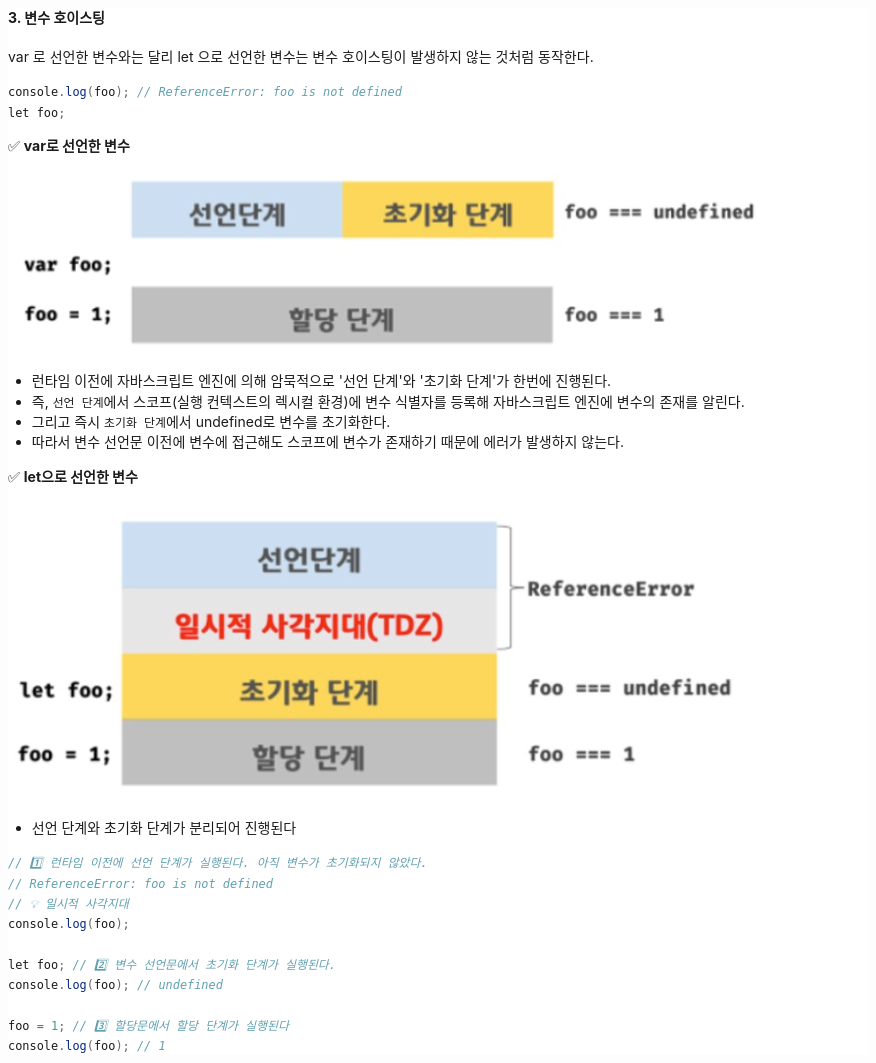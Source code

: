 #### 3. 변수 호이스팅

var 로 선언한 변수와는 달리 let 으로 선언한 변수는 변수 호이스팅이 발생하지 않는 것처럼 동작한다.

```cs
console.log(foo); // ReferenceError: foo is not defined
let foo;
```

✅ **var로 선언한 변수**
![var 키워드로 선언한 변수의 생명 주기](image-2.png)

- 런타임 이전에 자바스크립트 엔진에 의해 암묵적으로 '선언 단계'와 '초기화 단계'가 한번에 진행된다.
- 즉, `선언 단계`에서 스코프(실행 컨텍스트의 렉시컬 환경)에 변수 식별자를 등록해 자바스크립트 엔진에 변수의 존재를 알린다.
- 그리고 즉시 `초기화 단계`에서 undefined로 변수를 초기화한다.
- 따라서 변수 선언문 이전에 변수에 접근해도 스코프에 변수가 존재하기 때문에 에러가 발생하지 않는다.

✅ **let으로 선언한 변수**

![let 키워드로 선언한 변수의 생명 주기](image-1.png)

- 선언 단계와 초기화 단계가 분리되어 진행된다

```cs
// 1️⃣ 런타임 이전에 선언 단계가 실행된다. 아직 변수가 초기화되지 않았다.
// ReferenceError: foo is not defined
// 💡 일시적 사각지대
console.log(foo);

let foo; // 2️⃣ 변수 선언문에서 초기화 단계가 실행된다.
console.log(foo); // undefined

foo = 1; // 3️⃣ 할당문에서 할당 단계가 실행된다
console.log(foo); // 1
```
